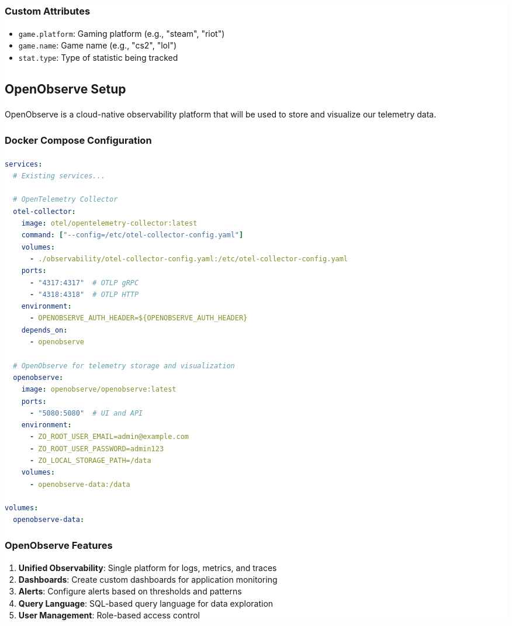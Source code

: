 ### Custom Attributes

- `game.platform`: Gaming platform (e.g., "steam", "riot")
- `game.name`: Game name (e.g., "cs2", "lol")
- `stat.type`: Type of statistic being tracked

## OpenObserve Setup

OpenObserve is a cloud-native observability platform that will be used to store and visualize our telemetry data.

### Docker Compose Configuration

```yaml
services:
  # Existing services...
  
  # OpenTelemetry Collector
  otel-collector:
    image: otel/opentelemetry-collector:latest
    command: ["--config=/etc/otel-collector-config.yaml"]
    volumes:
      - ./observability/otel-collector-config.yaml:/etc/otel-collector-config.yaml
    ports:
      - "4317:4317"  # OTLP gRPC
      - "4318:4318"  # OTLP HTTP
    environment:
      - OPENOBSERVE_AUTH_HEADER=${OPENOBSERVE_AUTH_HEADER}
    depends_on:
      - openobserve
      
  # OpenObserve for telemetry storage and visualization
  openobserve:
    image: openobserve/openobserve:latest
    ports:
      - "5080:5080"  # UI and API
    environment:
      - ZO_ROOT_USER_EMAIL=admin@example.com
      - ZO_ROOT_USER_PASSWORD=admin123
      - ZO_LOCAL_STORAGE_PATH=/data
    volumes:
      - openobserve-data:/data
      
volumes:
  openobserve-data:
```

### OpenObserve Features

1. **Unified Observability**: Single platform for logs, metrics, and traces
2. **Dashboards**: Create custom dashboards for application monitoring
3. **Alerts**: Configure alerts based on thresholds and patterns
4. **Query Language**: SQL-based query language for data exploration
5. **User Management**: Role-based access control
